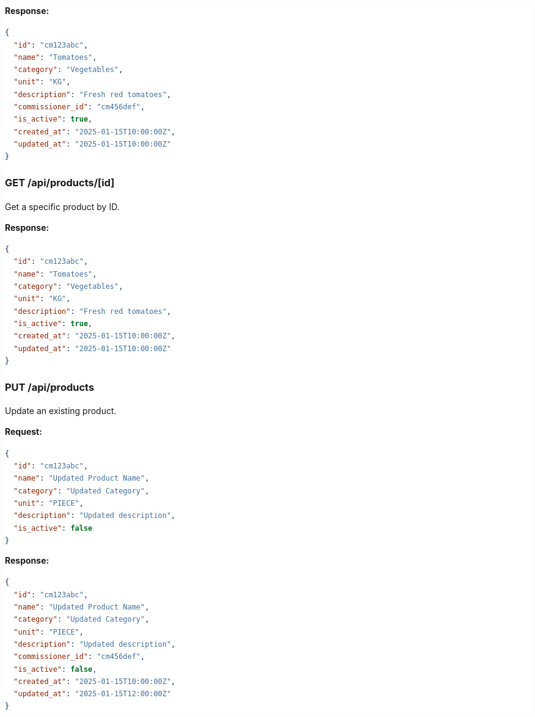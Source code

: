 **Response:**
```json
{
  "id": "cm123abc",
  "name": "Tomatoes",
  "category": "Vegetables",
  "unit": "KG",
  "description": "Fresh red tomatoes",
  "commissioner_id": "cm456def",
  "is_active": true,
  "created_at": "2025-01-15T10:00:00Z",
  "updated_at": "2025-01-15T10:00:00Z"
}
```

### GET /api/products/[id]
Get a specific product by ID.

**Response:**
```json
{
  "id": "cm123abc",
  "name": "Tomatoes",
  "category": "Vegetables",
  "unit": "KG",
  "description": "Fresh red tomatoes",
  "is_active": true,
  "created_at": "2025-01-15T10:00:00Z",
  "updated_at": "2025-01-15T10:00:00Z"
}
```

### PUT /api/products
Update an existing product.

**Request:**
```json
{
  "id": "cm123abc",
  "name": "Updated Product Name",
  "category": "Updated Category",
  "unit": "PIECE",
  "description": "Updated description",
  "is_active": false
}
```

**Response:**
```json
{
  "id": "cm123abc",
  "name": "Updated Product Name",
  "category": "Updated Category",
  "unit": "PIECE",
  "description": "Updated description",
  "commissioner_id": "cm456def",
  "is_active": false,
  "created_at": "2025-01-15T10:00:00Z",
  "updated_at": "2025-01-15T12:00:00Z"
}
```
